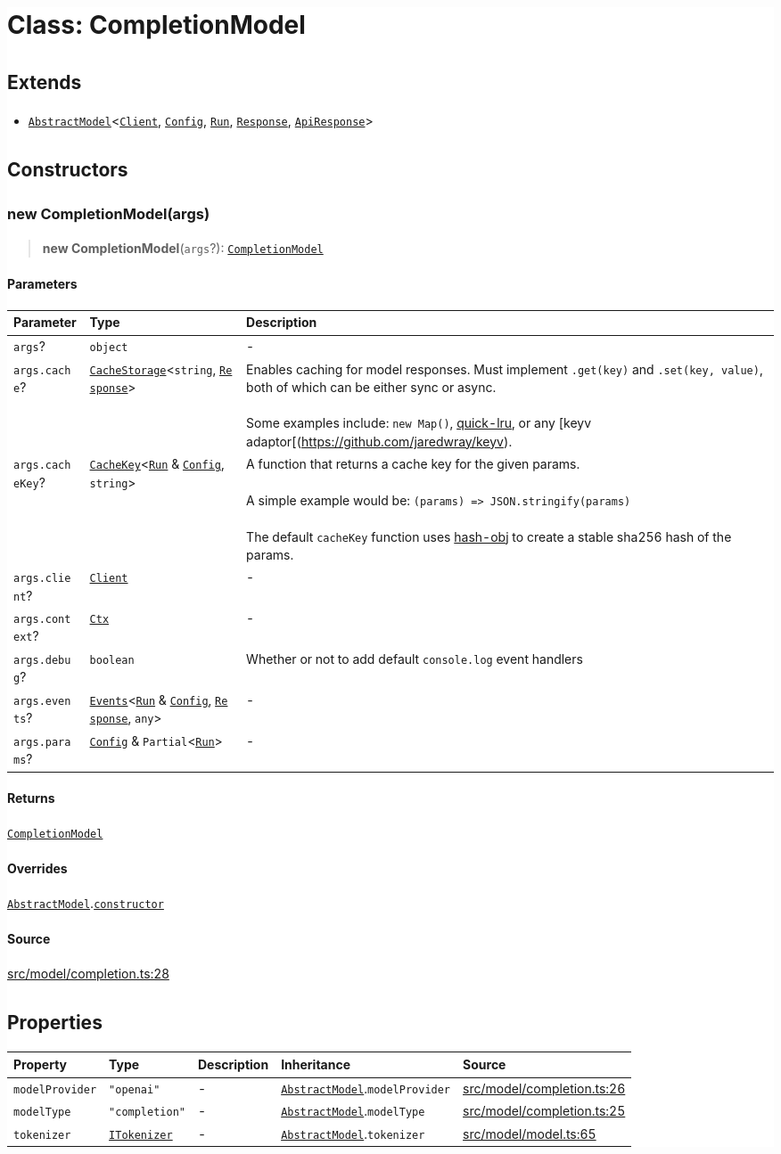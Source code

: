 # Class: CompletionModel

## Extends

- [`AbstractModel`](AbstractModel.md)\<[`Client`](../namespaces/Model/namespaces/Completion/type-aliases/Client.md), [`Config`](../namespaces/Model/namespaces/Completion/interfaces/Config.md), [`Run`](../namespaces/Model/namespaces/Completion/interfaces/Run.md), [`Response`](../namespaces/Model/namespaces/Completion/interfaces/Response.md), [`ApiResponse`](../namespaces/Model/namespaces/Completion/type-aliases/ApiResponse.md)\>

## Constructors

### new CompletionModel(args)

> **new CompletionModel**(`args`?): [`CompletionModel`](CompletionModel.md)

#### Parameters

| Parameter | Type | Description |
| :------ | :------ | :------ |
| `args`? | `object` | - |
| `args.cache`? | [`CacheStorage`](../type-aliases/CacheStorage.md)\<`string`, [`Response`](../namespaces/Model/namespaces/Completion/interfaces/Response.md)\> | Enables caching for model responses. Must implement `.get(key)` and `.set(key, value)`, both of which can be either sync or async.<br /><br />Some examples include: `new Map()`, [quick-lru](https://github.com/sindresorhus/quick-lru), or any [keyv adaptor[(https://github.com/jaredwray/keyv). |
| `args.cacheKey`? | [`CacheKey`](../type-aliases/CacheKey.md)\<[`Run`](../namespaces/Model/namespaces/Completion/interfaces/Run.md) & [`Config`](../namespaces/Model/namespaces/Completion/interfaces/Config.md), `string`\> | A function that returns a cache key for the given params.<br /><br />A simple example would be: `(params) => JSON.stringify(params)`<br /><br />The default `cacheKey` function uses [hash-obj](https://github.com/sindresorhus/hash-obj) to create a stable sha256 hash of the params. |
| `args.client`? | [`Client`](../namespaces/Model/namespaces/Completion/type-aliases/Client.md) | - |
| `args.context`? | [`Ctx`](../namespaces/Model/type-aliases/Ctx.md) | - |
| `args.debug`? | `boolean` | Whether or not to add default `console.log` event handlers |
| `args.events`? | [`Events`](../namespaces/Model/interfaces/Events.md)\<[`Run`](../namespaces/Model/namespaces/Completion/interfaces/Run.md) & [`Config`](../namespaces/Model/namespaces/Completion/interfaces/Config.md), [`Response`](../namespaces/Model/namespaces/Completion/interfaces/Response.md), `any`\> | - |
| `args.params`? | [`Config`](../namespaces/Model/namespaces/Completion/interfaces/Config.md) & `Partial`\<[`Run`](../namespaces/Model/namespaces/Completion/interfaces/Run.md)\> | - |

#### Returns

[`CompletionModel`](CompletionModel.md)

#### Overrides

[`AbstractModel`](AbstractModel.md).[`constructor`](AbstractModel.md#Constructors)

#### Source

[src/model/completion.ts:28](https://github.com/dexaai/llm-tools/blob/5018eae/src/model/completion.ts#L28)

## Properties

| Property | Type | Description | Inheritance | Source |
| :------ | :------ | :------ | :------ | :------ |
| `modelProvider` | `"openai"` | - | [`AbstractModel`](AbstractModel.md).`modelProvider` | [src/model/completion.ts:26](https://github.com/dexaai/llm-tools/blob/5018eae/src/model/completion.ts#L26) |
| `modelType` | `"completion"` | - | [`AbstractModel`](AbstractModel.md).`modelType` | [src/model/completion.ts:25](https://github.com/dexaai/llm-tools/blob/5018eae/src/model/completion.ts#L25) |
| `tokenizer` | [`ITokenizer`](../namespaces/Model/interfaces/ITokenizer.md) | - | [`AbstractModel`](AbstractModel.md).`tokenizer` | [src/model/model.ts:65](https://github.com/dexaai/llm-tools/blob/5018eae/src/model/model.ts#L65) |
